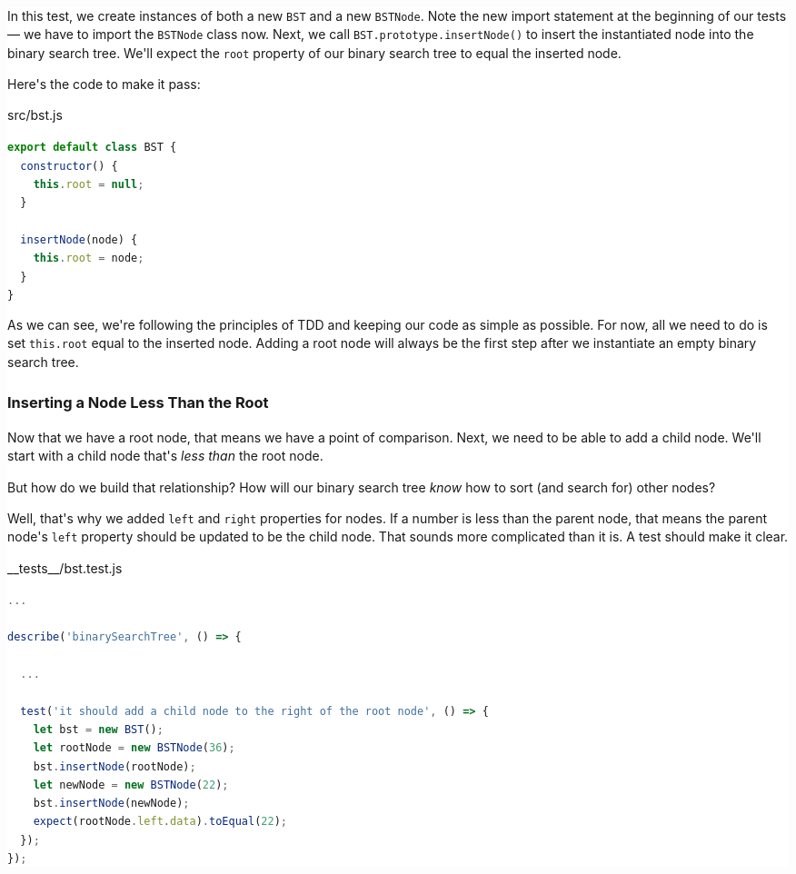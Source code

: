 In this test, we create instances of both a new `BST` and a new `BSTNode`. Note the new import statement at the beginning of our tests — we have to import the `BSTNode` class now. Next, we call `BST.prototype.insertNode()` to insert the instantiated node into the binary search tree. We'll expect the `root` property of our binary search tree to equal the inserted node.

Here's the code to make it pass:

<div class="filename">src/bst.js</div>

```js
export default class BST {
  constructor() {
    this.root = null;
  }

  insertNode(node) {
    this.root = node;
  }
}
```

As we can see, we're following the principles of TDD and keeping our code as simple as possible. For now, all we need to do is set `this.root` equal to the inserted node. Adding a root node will always be the first step after we instantiate an empty binary search tree.

### Inserting a Node Less Than the Root

Now that we have a root node, that means we have a point of comparison. Next, we need to be able to add a child node. We'll start with a child node that's _less than_ the root node.

But how do we build that relationship? How will our binary search tree _know_ how to sort (and search for) other nodes?

Well, that's why we added `left` and `right` properties for nodes. If a number is less than the parent node, that means the parent node's `left` property should be updated to be the child node. That sounds more complicated than it is. A test should make it clear.

<div class="filename">__tests__/bst.test.js</div>

```js
...

describe('binarySearchTree', () => {

  ...

  test('it should add a child node to the right of the root node', () => {
    let bst = new BST();
    let rootNode = new BSTNode(36);
    bst.insertNode(rootNode);
    let newNode = new BSTNode(22);
    bst.insertNode(newNode);
    expect(rootNode.left.data).toEqual(22);
  });
});
```
